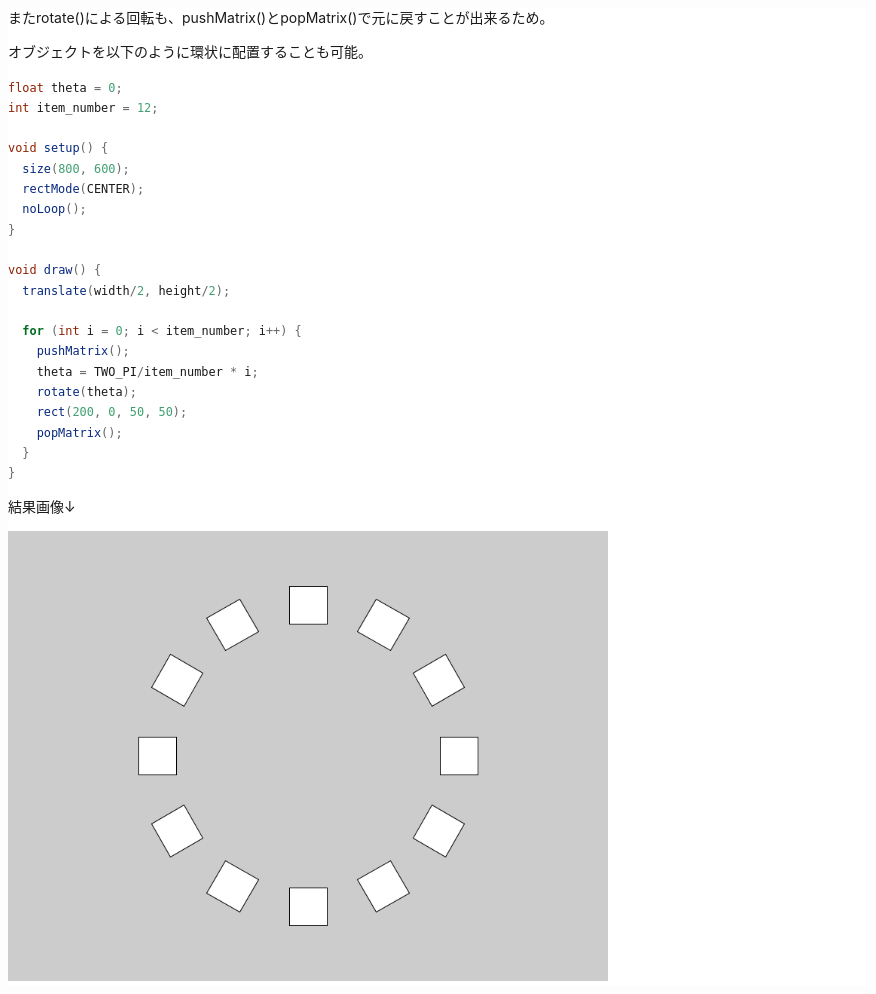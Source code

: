 またrotate()による回転も、pushMatrix()とpopMatrix()で元に戻すことが出来るため。

オブジェクトを以下のように環状に配置することも可能。


```java
float theta = 0;
int item_number = 12;

void setup() {
  size(800, 600);
  rectMode(CENTER);
  noLoop();
}

void draw() {
  translate(width/2, height/2);

  for (int i = 0; i < item_number; i++) {
    pushMatrix();
    theta = TWO_PI/item_number * i;
    rotate(theta);
    rect(200, 0, 50, 50);
    popMatrix();
  }
}
```

結果画像↓

<img src="../assets/rotate05.png" alt="hi" class="inline" width="600"/>